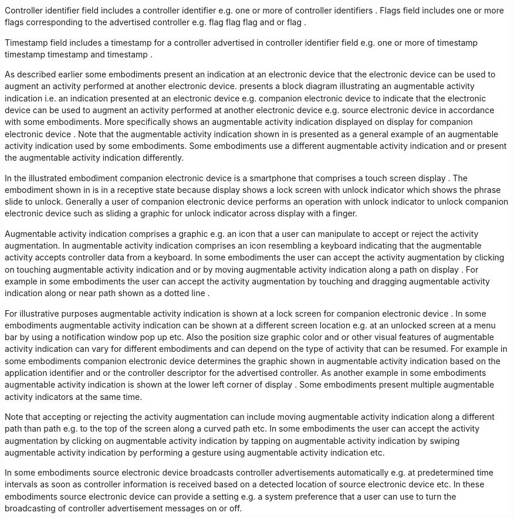 Controller identifier field includes a controller identifier e.g. one or more of controller identifiers . Flags field includes one or more flags corresponding to the advertised controller e.g. flag flag flag and or flag .

Timestamp field includes a timestamp for a controller advertised in controller identifier field e.g. one or more of timestamp timestamp timestamp and timestamp .

As described earlier some embodiments present an indication at an electronic device that the electronic device can be used to augment an activity performed at another electronic device. presents a block diagram illustrating an augmentable activity indication i.e. an indication presented at an electronic device e.g. companion electronic device to indicate that the electronic device can be used to augment an activity performed at another electronic device e.g. source electronic device in accordance with some embodiments. More specifically shows an augmentable activity indication displayed on display for companion electronic device . Note that the augmentable activity indication shown in is presented as a general example of an augmentable activity indication used by some embodiments. Some embodiments use a different augmentable activity indication and or present the augmentable activity indication differently.

In the illustrated embodiment companion electronic device is a smartphone that comprises a touch screen display . The embodiment shown in is in a receptive state because display shows a lock screen with unlock indicator which shows the phrase slide to unlock. Generally a user of companion electronic device performs an operation with unlock indicator to unlock companion electronic device such as sliding a graphic for unlock indicator across display with a finger.

Augmentable activity indication comprises a graphic e.g. an icon that a user can manipulate to accept or reject the activity augmentation. In augmentable activity indication comprises an icon resembling a keyboard indicating that the augmentable activity accepts controller data from a keyboard. In some embodiments the user can accept the activity augmentation by clicking on touching augmentable activity indication and or by moving augmentable activity indication along a path on display . For example in some embodiments the user can accept the activity augmentation by touching and dragging augmentable activity indication along or near path shown as a dotted line .

For illustrative purposes augmentable activity indication is shown at a lock screen for companion electronic device . In some embodiments augmentable activity indication can be shown at a different screen location e.g. at an unlocked screen at a menu bar by using a notification window pop up etc. Also the position size graphic color and or other visual features of augmentable activity indication can vary for different embodiments and can depend on the type of activity that can be resumed. For example in some embodiments companion electronic device determines the graphic shown in augmentable activity indication based on the application identifier and or the controller descriptor for the advertised controller. As another example in some embodiments augmentable activity indication is shown at the lower left corner of display . Some embodiments present multiple augmentable activity indicators at the same time.

Note that accepting or rejecting the activity augmentation can include moving augmentable activity indication along a different path than path e.g. to the top of the screen along a curved path etc. In some embodiments the user can accept the activity augmentation by clicking on augmentable activity indication by tapping on augmentable activity indication by swiping augmentable activity indication by performing a gesture using augmentable activity indication etc.

In some embodiments source electronic device broadcasts controller advertisements automatically e.g. at predetermined time intervals as soon as controller information is received based on a detected location of source electronic device etc. In these embodiments source electronic device can provide a setting e.g. a system preference that a user can use to turn the broadcasting of controller advertisement messages on or off.
